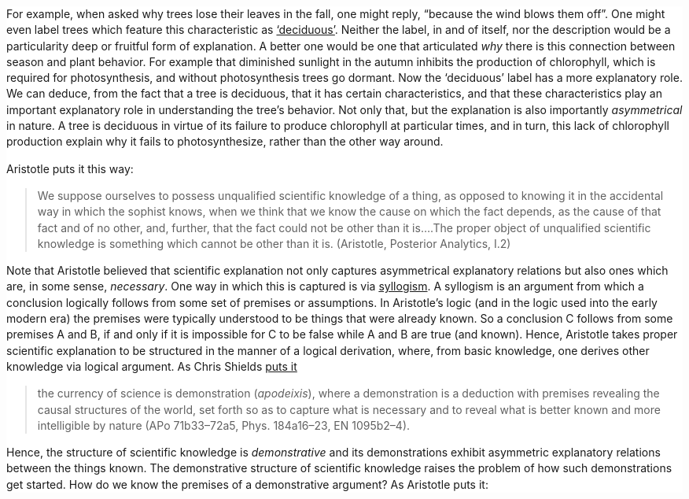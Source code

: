 For example, when asked why trees lose their leaves in the fall, one
might reply, “because the wind blows them off”. One might even label
trees which feature this characteristic as
[‘deciduous’](http://en.wikipedia.org/wiki/Deciduous). Neither the
label, in and of itself, nor the description would be a particularity
deep or fruitful form of explanation. A better one would be one that
articulated *why* there is this connection between season and plant
behavior. For example that diminished sunlight in the autumn inhibits
the production of chlorophyll, which is required for photosynthesis, and
without photosynthesis trees go dormant. Now the ‘deciduous’ label has a
more explanatory role. We can deduce, from the fact that a tree is
deciduous, that it has certain characteristics, and that these
characteristics play an important explanatory role in understanding the
tree’s behavior. Not only that, but the explanation is also importantly
*asymmetrical* in nature. A tree is deciduous in virtue of its failure
to produce chlorophyll at particular times, and in turn, this lack of
chlorophyll production explain why it fails to photosynthesize, rather
than the other way around.

Aristotle puts it this way:

> We suppose ourselves to possess unqualified scientific knowledge of a
> thing, as opposed to knowing it in the accidental way in which the
> sophist knows, when we think that we know the cause on which the fact
> depends, as the cause of that fact and of no other, and, further, that
> the fact could not be other than it is….The proper object of
> unqualified scientific knowledge is something which cannot be other
> than it is. (Aristotle, Posterior Analytics, I.2)

Note that Aristotle believed that scientific explanation not only
captures asymmetrical explanatory relations but also ones which are, in
some sense, *necessary*. One way in which this is captured is via
[syllogism](http://plato.stanford.edu/entries/aristotle-logic/). A
syllogism is an argument from which a conclusion logically follows from
some set of premises or assumptions. In Aristotle’s logic (and in the
logic used into the early modern era) the premises were typically
understood to be things that were already known. So a conclusion C
follows from some premises A and B, if and only if it is impossible for
C to be false while A and B are true (and known). Hence, Aristotle takes
proper scientific explanation to be structured in the manner of a
logical derivation, where, from basic knowledge, one derives other
knowledge via logical argument. As Chris Shields [puts
it](http://plato.stanford.edu/entries/aristotle/#Sci)

> the currency of science is demonstration (*apodeixis*), where a
> demonstration is a deduction with premises revealing the causal
> structures of the world, set forth so as to capture what is necessary
> and to reveal what is better known and more intelligible by nature
> (APo 71b33–72a5, Phys. 184a16–23, EN 1095b2–4).

Hence, the structure of scientific knowledge is *demonstrative* and its
demonstrations exhibit asymmetric explanatory relations between the
things known. The demonstrative structure of scientific knowledge raises
the problem of how such demonstrations get started. How do we know the
premises of a demonstrative argument? As Aristotle puts it:
